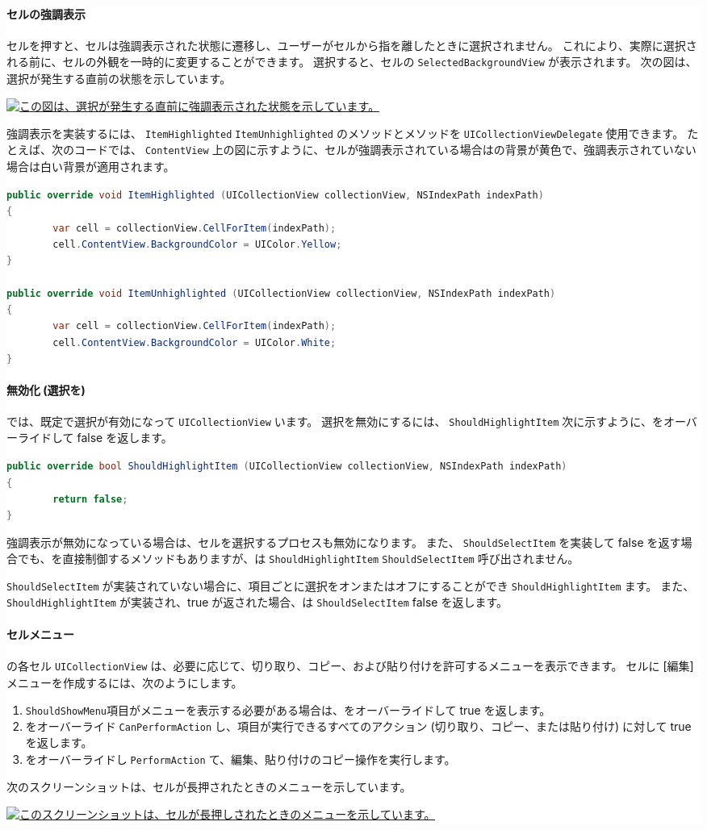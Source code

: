 #### <a name="cell-highlighting"></a>セルの強調表示

セルを押すと、セルは強調表示された状態に遷移し、ユーザーがセルから指を離したときに選択されません。 これにより、実際に選択される前に、セルの外観を一時的に変更することができます。 選択すると、セルの `SelectedBackgroundView` が表示されます。 次の図は、選択が発生する直前の状態を示しています。

 [![この図は、選択が発生する直前に強調表示された状態を示しています。](uicollectionview-images/04-cell-highlight.png)](uicollectionview-images/04-cell-highlight.png#lightbox)

強調表示を実装するには、 `ItemHighlighted` `ItemUnhighlighted` のメソッドとメソッドを `UICollectionViewDelegate` 使用できます。 たとえば、次のコードでは、 `ContentView` 上の図に示すように、セルが強調表示されている場合はの背景が黄色で、強調表示されていない場合は白い背景が適用されます。

```csharp
public override void ItemHighlighted (UICollectionView collectionView, NSIndexPath indexPath)
{
        var cell = collectionView.CellForItem(indexPath);
        cell.ContentView.BackgroundColor = UIColor.Yellow;
}

public override void ItemUnhighlighted (UICollectionView collectionView, NSIndexPath indexPath)
{
        var cell = collectionView.CellForItem(indexPath);
        cell.ContentView.BackgroundColor = UIColor.White;
}
```

 <a name="Disabling_Selection"></a>

#### <a name="disabling-selection"></a>無効化 (選択を)

では、既定で選択が有効になって `UICollectionView` います。 選択を無効にするには、 `ShouldHighlightItem` 次に示すように、をオーバーライドして false を返します。

```csharp
public override bool ShouldHighlightItem (UICollectionView collectionView, NSIndexPath indexPath)
{
        return false;
}
```

強調表示が無効になっている場合は、セルを選択するプロセスも無効になります。 また、 `ShouldSelectItem` を実装して false を返す場合でも、を直接制御するメソッドもありますが、は `ShouldHighlightItem` `ShouldSelectItem` 呼び出されません。

 `ShouldSelectItem` が実装されていない場合に、項目ごとに選択をオンまたはオフにすることができ `ShouldHighlightItem` ます。 また、 `ShouldHighlightItem` が実装され、true が返された場合、は `ShouldSelectItem` false を返します。

 <a name="Cell_Menus"></a>

#### <a name="cell-menus"></a>セルメニュー

の各セル `UICollectionView` は、必要に応じて、切り取り、コピー、および貼り付けを許可するメニューを表示できます。 セルに [編集] メニューを作成するには、次のようにします。

1. `ShouldShowMenu`項目がメニューを表示する必要がある場合は、をオーバーライドして true を返します。
1. をオーバーライド  `CanPerformAction` し、項目が実行できるすべてのアクション (切り取り、コピー、または貼り付け) に対して true を返します。
1. をオーバーライドし  `PerformAction` て、編集、貼り付けのコピー操作を実行します。

次のスクリーンショットは、セルが長押されたときのメニューを示しています。

 [![このスクリーンショットは、セルが長押しされたときのメニューを示しています。](uicollectionview-images/04a-menu.png)](uicollectionview-images/04a-menu.png#lightbox)
